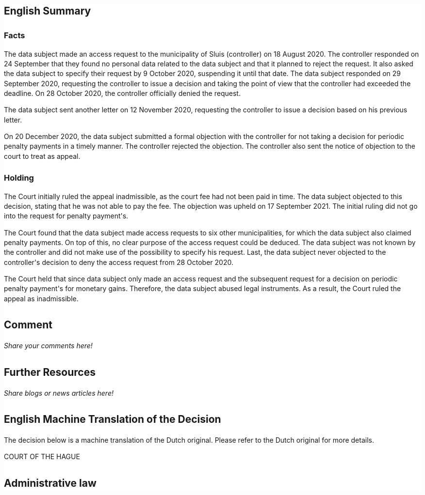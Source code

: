 ## English Summary

### Facts

The data subject made an access request to the municipality of Sluis (controller) on 18 August 2020. The controller responded on 24 September that they found no personal data related to the data subject and that it planned to reject the request. It also asked the data subject to specify their request by 9 October 2020, suspending it until that date. The data subject responded on 29 September 2020, requesting the controller to issue a decision and taking the point of view that the controller had exceeded the deadline. On 28 October 2020, the controller officially denied the request.

The data subject sent another letter on 12 November 2020, requesting the controller to issue a decision based on his previous letter.

On 20 December 2020, the data subject submitted a formal objection with the controller for not taking a decision for periodic penalty payments in a timely manner. The controller rejected the objection. The controller also sent the notice of objection to the court to treat as appeal.

### Holding

The Court initially ruled the appeal inadmissible, as the court fee had not been paid in time. The data subject objected to this decision, stating that he was not able to pay the fee. The objection was upheld on 17 September 2021. The initial ruling did not go into the request for penalty payment's.

The Court found that the data subject made access requests to six other municipalities, for which the data subject also claimed penalty payments. On top of this, no clear purpose of the access request could be deduced. The data subject was not known by the controller and did not make use of the possibility to specify his request. Last, the data subject never objected to the controller's decision to deny the access request from 28 October 2020.

The Court held that since data subject only made an access request and the subsequent request for a decision on periodic penalty payment's for monetary gains. Therefore, the data subject abused legal instruments. As a result, the Court ruled the appeal as inadmissible.

## Comment

_Share your comments here!_

## Further Resources

_Share blogs or news articles here!_

## English Machine Translation of the Decision

The decision below is a machine translation of the Dutch original. Please refer to the Dutch original for more details.

COURT OF THE HAGUE

## Administrative law
